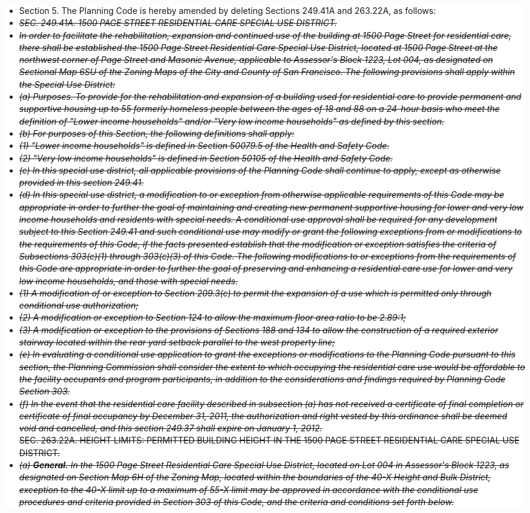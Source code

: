  * Section 5.  The Planning Code is hereby amended by deleting Sections 249.41A and 263.22A, as follows:			
 * <s>*SEC. 249.41A.  1500 PAGE STREET RESIDENTIAL CARE SPECIAL USE DISTRICT.*</s>
 * <s>*In order to facilitate the rehabilitation, expansion and continued use of the building at 1500 Page Street for residential care, there shall be established the 1500 Page Street Residential Care Special Use District, located at 1500 Page Street at the northwest corner of Page Street and Masonic Avenue, applicable to Assessor's Block 1223, Lot 004, as designated on Sectional Map 6SU of the Zoning Maps of the City and County of San Francisco. The following provisions shall apply within the Special Use District:*</s>
 * *<s>(a)   Purposes. To provide for the rehabilitation and expansion of a building used for residential care to provide permanent and supportive housing up to 55 formerly homeless people between the ages of 18 and 88 on a 24-hour basis who meet the definition of "Lower income households" and/or "Very low income households" as defined by this section.*</s> 
 * *<s>(b)   For purposes of this Section, the following definitions shall apply:*</s>
  * *<s>(1)   "Lower income households" is defined in Section 50079.5 of the Health and Safety Code.*</s> 
  * *<s>(2)   "Very low income households" is defined in Section 50105 of the Health and Safety Code.*</s> 
 * *<s>(c)   In this special use district, all applicable provisions of the Planning Code shall continue to apply, except as otherwise provided in this section 249.41.*</s> 
 * *<s>(d)   In this special use district, a modification to or exception from otherwise applicable requirements of this Code may be appropriate in order to further the goal of maintaining and creating new permanent supportive housing for lower and very low income households and residents with special needs. A conditional use approval shall be required for any development subject to this Section 249.41 and such conditional use may modify or grant the following exceptions from or modifications to the requirements of this Code, if the facts presented establish that the modification or exception satisfies the criteria of Subsections 303(c)(1) through 303(c)(3) of this Code. The following modifications to or exceptions from the requirements of this Code are appropriate in order to further the goal of preserving and enhancing a residential care use for lower and very low income households, and those with special needs.*</s> 
  * *<s>(1)   A modification of or exception to Section 209.3(c) to permit the expansion of a use which is permitted only through conditional use authorization;*</s> 
  * *<s>(2)   A modification or exception to Section 124 to allow the maximum floor area ratio to be 2.89:1;*</s>
  * *<s>(3)   A modification or exception to the provisions of Sections 188 and 134 to allow the construction of a required exterior stairway located within the rear yard setback parallel to the west property line;*</s>
 * *<s>(e)   In evaluating a conditional use application to grant the exceptions or modifications to the Planning Code pursuant to this section, the Planning Commission shall consider the extent to which occupying the residential care use would be affordable to the facility occupants and program participants, in addition to the considerations and findings required by Planning Code Section 303.*</s>
 * *<s>(f)   In the event that the residential care facility described in subsection (a) has not received a certificate of final completion or certificate of final occupancy by December 31, 2011, the authorization and right vested by this ordinance shall be deemed void and cancelled, and this section 249.37 shall expire on January 1, 2012.*</s>	 
<s>SEC. 263.22A.  HEIGHT LIMITS:  PERMITTED BUILDING HEIGHT IN THE 1500 PAGE STREET RESIDENTIAL CARE SPECIAL USE DISTRICT.</s> 
 * *<s>(a)   **General.** In the 1500 Page Street Residential Care Special Use District, located on Lot 004 in Assessor's Block 1223, as designated on Section Map 6H of the Zoning Map, located within the boundaries of the 40-X Height and Bulk District, exception to the 40-X limit up to a maximum of 55-X limit may be approved in accordance with the conditional use procedures and criteria provided in Section 303 of this Code, and the criteria and conditions set forth below.*</s> 
 